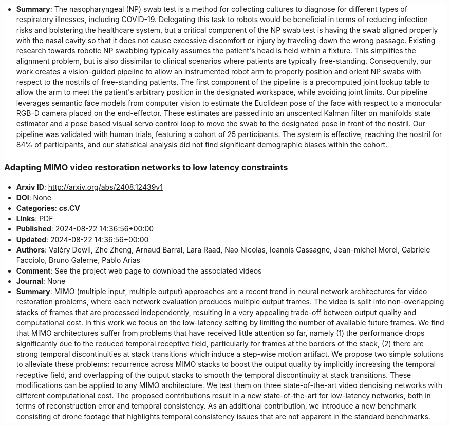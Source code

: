 - **Summary**: The nasopharyngeal (NP) swab test is a method for collecting cultures to diagnose for different types of respiratory illnesses, including COVID-19. Delegating this task to robots would be beneficial in terms of reducing infection risks and bolstering the healthcare system, but a critical component of the NP swab test is having the swab aligned properly with the nasal cavity so that it does not cause excessive discomfort or injury by traveling down the wrong passage. Existing research towards robotic NP swabbing typically assumes the patient's head is held within a fixture. This simplifies the alignment problem, but is also dissimilar to clinical scenarios where patients are typically free-standing. Consequently, our work creates a vision-guided pipeline to allow an instrumented robot arm to properly position and orient NP swabs with respect to the nostrils of free-standing patients. The first component of the pipeline is a precomputed joint lookup table to allow the arm to meet the patient's arbitrary position in the designated workspace, while avoiding joint limits. Our pipeline leverages semantic face models from computer vision to estimate the Euclidean pose of the face with respect to a monocular RGB-D camera placed on the end-effector. These estimates are passed into an unscented Kalman filter on manifolds state estimator and a pose based visual servo control loop to move the swab to the designated pose in front of the nostril. Our pipeline was validated with human trials, featuring a cohort of 25 participants. The system is effective, reaching the nostril for 84% of participants, and our statistical analysis did not find significant demographic biases within the cohort.



### Adapting MIMO video restoration networks to low latency constraints
- **Arxiv ID**: http://arxiv.org/abs/2408.12439v1
- **DOI**: None
- **Categories**: **cs.CV**
- **Links**: [PDF](http://arxiv.org/pdf/2408.12439v1)
- **Published**: 2024-08-22 14:36:56+00:00
- **Updated**: 2024-08-22 14:36:56+00:00
- **Authors**: Valéry Dewil, Zhe Zheng, Arnaud Barral, Lara Raad, Nao Nicolas, Ioannis Cassagne, Jean-michel Morel, Gabriele Facciolo, Bruno Galerne, Pablo Arias
- **Comment**: See the project web page to download the associated videos
- **Journal**: None
- **Summary**: MIMO (multiple input, multiple output) approaches are a recent trend in neural network architectures for video restoration problems, where each network evaluation produces multiple output frames. The video is split into non-overlapping stacks of frames that are processed independently, resulting in a very appealing trade-off between output quality and computational cost. In this work we focus on the low-latency setting by limiting the number of available future frames. We find that MIMO architectures suffer from problems that have received little attention so far, namely (1) the performance drops significantly due to the reduced temporal receptive field, particularly for frames at the borders of the stack, (2) there are strong temporal discontinuities at stack transitions which induce a step-wise motion artifact. We propose two simple solutions to alleviate these problems: recurrence across MIMO stacks to boost the output quality by implicitly increasing the temporal receptive field, and overlapping of the output stacks to smooth the temporal discontinuity at stack transitions. These modifications can be applied to any MIMO architecture. We test them on three state-of-the-art video denoising networks with different computational cost. The proposed contributions result in a new state-of-the-art for low-latency networks, both in terms of reconstruction error and temporal consistency. As an additional contribution, we introduce a new benchmark consisting of drone footage that highlights temporal consistency issues that are not apparent in the standard benchmarks.



